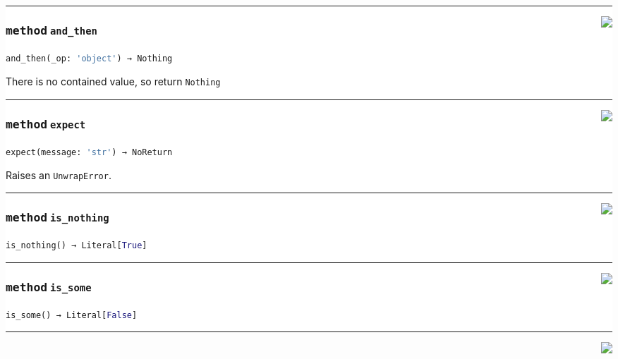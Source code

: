 






---

<a href="https://github.com/rustedpy/maybe/blob/main/src/maybe/maybe.py#L260"><img align="right" style="float:right;" src="https://img.shields.io/badge/-source-cccccc?style=flat-square"></a>

### <kbd>method</kbd> `and_then`

```python
and_then(_op: 'object') → Nothing
```

There is no contained value, so return `Nothing` 

---

<a href="https://github.com/rustedpy/maybe/blob/main/src/maybe/maybe.py#L204"><img align="right" style="float:right;" src="https://img.shields.io/badge/-source-cccccc?style=flat-square"></a>

### <kbd>method</kbd> `expect`

```python
expect(message: 'str') → NoReturn
```

Raises an `UnwrapError`. 

---

<a href="https://github.com/rustedpy/maybe/blob/main/src/maybe/maybe.py#L195"><img align="right" style="float:right;" src="https://img.shields.io/badge/-source-cccccc?style=flat-square"></a>

### <kbd>method</kbd> `is_nothing`

```python
is_nothing() → Literal[True]
```





---

<a href="https://github.com/rustedpy/maybe/blob/main/src/maybe/maybe.py#L192"><img align="right" style="float:right;" src="https://img.shields.io/badge/-source-cccccc?style=flat-square"></a>

### <kbd>method</kbd> `is_some`

```python
is_some() → Literal[False]
```





---

<a href="https://github.com/rustedpy/maybe/blob/main/src/maybe/maybe.py#L242"><img align="right" style="float:right;" src="https://img.shields.io/badge/-source-cccccc?style=flat-square"></a>

